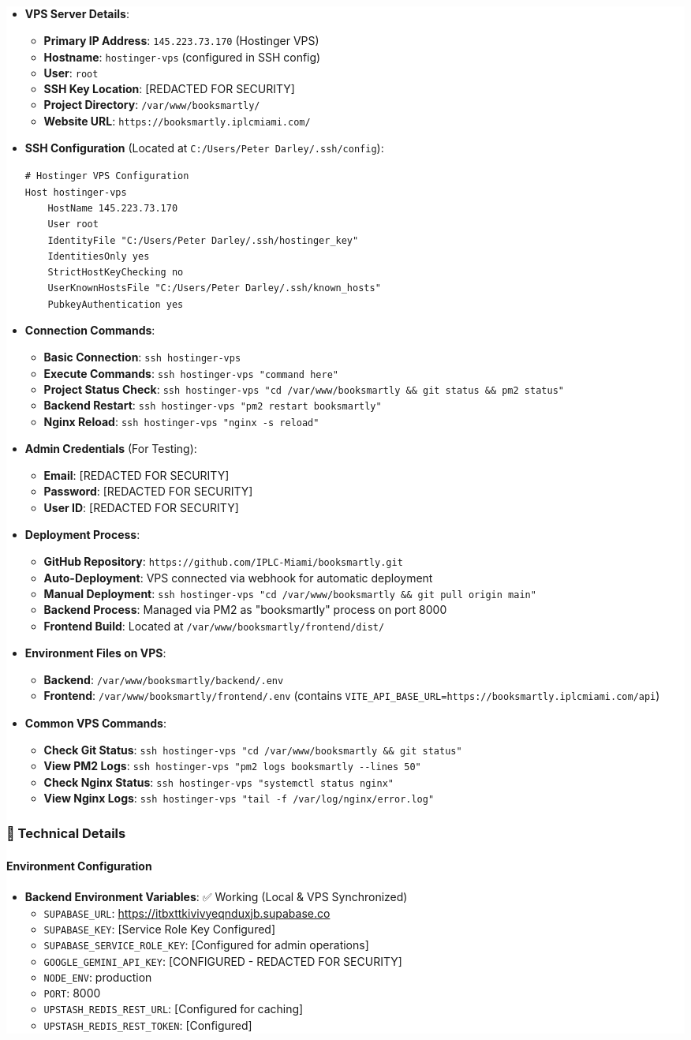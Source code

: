 - **VPS Server Details**:
  - **Primary IP Address**: `145.223.73.170` (Hostinger VPS)
  - **Hostname**: `hostinger-vps` (configured in SSH config)
  - **User**: `root`
  - **SSH Key Location**: [REDACTED FOR SECURITY]
  - **Project Directory**: `/var/www/booksmartly/`
  - **Website URL**: `https://booksmartly.iplcmiami.com/`

- **SSH Configuration** (Located at `C:/Users/Peter Darley/.ssh/config`):
  ```
  # Hostinger VPS Configuration
  Host hostinger-vps
      HostName 145.223.73.170
      User root
      IdentityFile "C:/Users/Peter Darley/.ssh/hostinger_key"
      IdentitiesOnly yes
      StrictHostKeyChecking no
      UserKnownHostsFile "C:/Users/Peter Darley/.ssh/known_hosts"
      PubkeyAuthentication yes
  ```

- **Connection Commands**:
  - **Basic Connection**: `ssh hostinger-vps`
  - **Execute Commands**: `ssh hostinger-vps "command here"`
  - **Project Status Check**: `ssh hostinger-vps "cd /var/www/booksmartly && git status && pm2 status"`
  - **Backend Restart**: `ssh hostinger-vps "pm2 restart booksmartly"`
  - **Nginx Reload**: `ssh hostinger-vps "nginx -s reload"`

- **Admin Credentials** (For Testing):
  - **Email**: [REDACTED FOR SECURITY]
  - **Password**: [REDACTED FOR SECURITY]
  - **User ID**: [REDACTED FOR SECURITY]

- **Deployment Process**:
  - **GitHub Repository**: `https://github.com/IPLC-Miami/booksmartly.git`
  - **Auto-Deployment**: VPS connected via webhook for automatic deployment
  - **Manual Deployment**: `ssh hostinger-vps "cd /var/www/booksmartly && git pull origin main"`
  - **Backend Process**: Managed via PM2 as "booksmartly" process on port 8000
  - **Frontend Build**: Located at `/var/www/booksmartly/frontend/dist/`

- **Environment Files on VPS**:
  - **Backend**: `/var/www/booksmartly/backend/.env`
  - **Frontend**: `/var/www/booksmartly/frontend/.env` (contains `VITE_API_BASE_URL=https://booksmartly.iplcmiami.com/api`)

- **Common VPS Commands**:
  - **Check Git Status**: `ssh hostinger-vps "cd /var/www/booksmartly && git status"`
  - **View PM2 Logs**: `ssh hostinger-vps "pm2 logs booksmartly --lines 50"`
  - **Check Nginx Status**: `ssh hostinger-vps "systemctl status nginx"`
  - **View Nginx Logs**: `ssh hostinger-vps "tail -f /var/log/nginx/error.log"`
### 🔧 Technical Details

#### Environment Configuration
- **Backend Environment Variables**: ✅ Working (Local & VPS Synchronized)
  - `SUPABASE_URL`: https://itbxttkivivyeqnduxjb.supabase.co
  - `SUPABASE_KEY`: [Service Role Key Configured]
  - `SUPABASE_SERVICE_ROLE_KEY`: [Configured for admin operations]
  - `GOOGLE_GEMINI_API_KEY`: [CONFIGURED - REDACTED FOR SECURITY]
  - `NODE_ENV`: production
  - `PORT`: 8000
  - `UPSTASH_REDIS_REST_URL`: [Configured for caching]
  - `UPSTASH_REDIS_REST_TOKEN`: [Configured]
